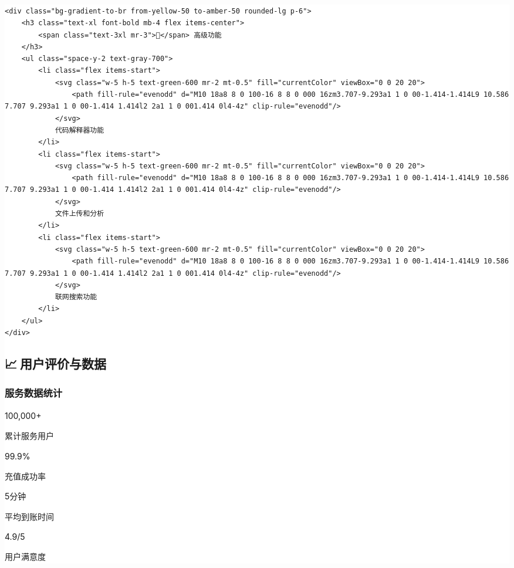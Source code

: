     <div class="bg-gradient-to-br from-yellow-50 to-amber-50 rounded-lg p-6">
        <h3 class="text-xl font-bold mb-4 flex items-center">
            <span class="text-3xl mr-3">🔧</span> 高级功能
        </h3>
        <ul class="space-y-2 text-gray-700">
            <li class="flex items-start">
                <svg class="w-5 h-5 text-green-600 mr-2 mt-0.5" fill="currentColor" viewBox="0 0 20 20">
                    <path fill-rule="evenodd" d="M10 18a8 8 0 100-16 8 8 0 000 16zm3.707-9.293a1 1 0 00-1.414-1.414L9 10.586 7.707 9.293a1 1 0 00-1.414 1.414l2 2a1 1 0 001.414 0l4-4z" clip-rule="evenodd"/>
                </svg>
                代码解释器功能
            </li>
            <li class="flex items-start">
                <svg class="w-5 h-5 text-green-600 mr-2 mt-0.5" fill="currentColor" viewBox="0 0 20 20">
                    <path fill-rule="evenodd" d="M10 18a8 8 0 100-16 8 8 0 000 16zm3.707-9.293a1 1 0 00-1.414-1.414L9 10.586 7.707 9.293a1 1 0 00-1.414 1.414l2 2a1 1 0 001.414 0l4-4z" clip-rule="evenodd"/>
                </svg>
                文件上传和分析
            </li>
            <li class="flex items-start">
                <svg class="w-5 h-5 text-green-600 mr-2 mt-0.5" fill="currentColor" viewBox="0 0 20 20">
                    <path fill-rule="evenodd" d="M10 18a8 8 0 100-16 8 8 0 000 16zm3.707-9.293a1 1 0 00-1.414-1.414L9 10.586 7.707 9.293a1 1 0 00-1.414 1.414l2 2a1 1 0 001.414 0l4-4z" clip-rule="evenodd"/>
                </svg>
                联网搜索功能
            </li>
        </ul>
    </div>
</div>

## 📈 用户评价与数据

### 服务数据统计

<div class="grid md:grid-cols-4 gap-4 my-8">
    <div class="bg-white border-2 border-gray-200 rounded-lg p-6 text-center">
        <p class="text-4xl font-bold text-blue-600 mb-2">100,000+</p>
        <p class="text-gray-600">累计服务用户</p>
    </div>
    <div class="bg-white border-2 border-gray-200 rounded-lg p-6 text-center">
        <p class="text-4xl font-bold text-green-600 mb-2">99.9%</p>
        <p class="text-gray-600">充值成功率</p>
    </div>
    <div class="bg-white border-2 border-gray-200 rounded-lg p-6 text-center">
        <p class="text-4xl font-bold text-purple-600 mb-2">5分钟</p>
        <p class="text-gray-600">平均到账时间</p>
    </div>
    <div class="bg-white border-2 border-gray-200 rounded-lg p-6 text-center">
        <p class="text-4xl font-bold text-orange-600 mb-2">4.9/5</p>
        <p class="text-gray-600">用户满意度</p>
    </div>
</div>
